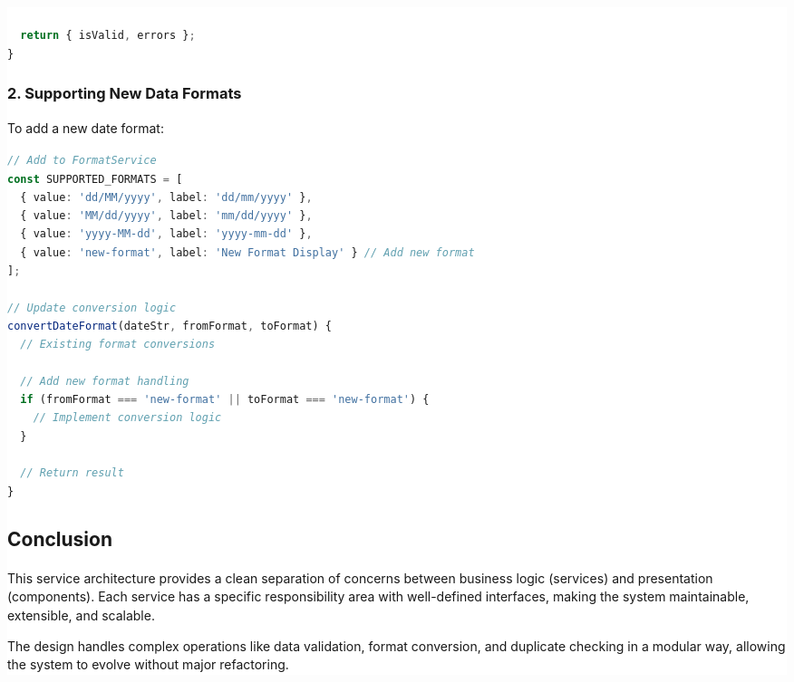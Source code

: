 ```typescript
  
  return { isValid, errors };
}
```

### 2. Supporting New Data Formats

To add a new date format:

```typescript
// Add to FormatService
const SUPPORTED_FORMATS = [
  { value: 'dd/MM/yyyy', label: 'dd/mm/yyyy' },
  { value: 'MM/dd/yyyy', label: 'mm/dd/yyyy' },
  { value: 'yyyy-MM-dd', label: 'yyyy-mm-dd' },
  { value: 'new-format', label: 'New Format Display' } // Add new format
];

// Update conversion logic
convertDateFormat(dateStr, fromFormat, toFormat) {
  // Existing format conversions
  
  // Add new format handling
  if (fromFormat === 'new-format' || toFormat === 'new-format') {
    // Implement conversion logic
  }
  
  // Return result
}
```

## Conclusion

This service architecture provides a clean separation of concerns between business logic (services) and presentation (components). Each service has a specific responsibility area with well-defined interfaces, making the system maintainable, extensible, and scalable.

The design handles complex operations like data validation, format conversion, and duplicate checking in a modular way, allowing the system to evolve without major refactoring.
